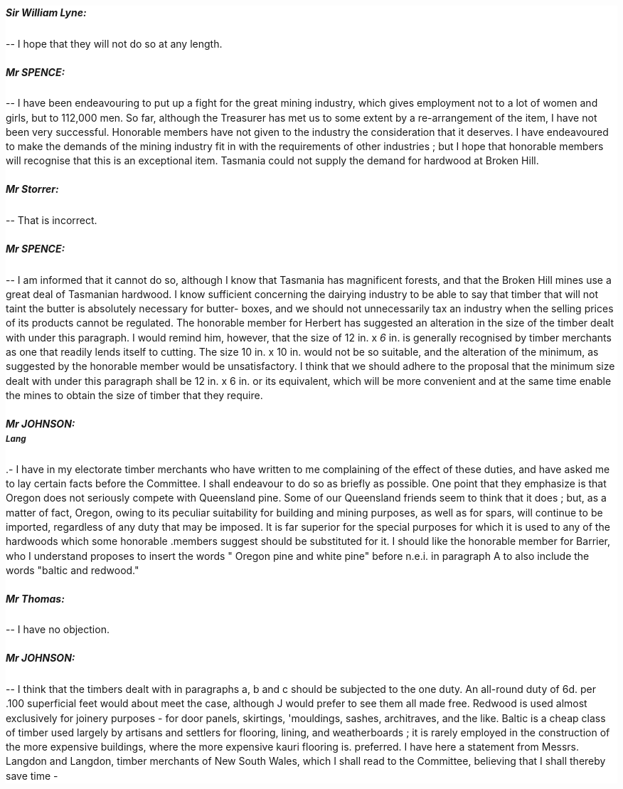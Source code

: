 ##### Sir William Lyne:

--  I hope that they will not do so at any length. 

##### Mr SPENCE:

-- I have been endeavouring to put up a fight for the great mining industry, which gives employment not to a lot of women and girls, but to 112,000 men. So far, although the Treasurer has met us to some extent by a re-arrangement of the item, I have not been very successful. Honorable members have not given to the industry the consideration that it deserves. I have endeavoured to make the demands of the mining industry fit in with the requirements of other industries ; but I hope that honorable members will recognise that this is an exceptional item. Tasmania could not supply the demand for hardwood at Broken Hill. 

##### Mr Storrer:

--  That is incorrect. 

##### Mr SPENCE:

-- I am informed that it cannot do so, although I know that Tasmania has magnificent forests, and that the Broken Hill mines use a great deal of Tasmanian hardwood. I know sufficient concerning the dairying industry to be able to say that timber that will not taint the butter is absolutely necessary for butter- boxes, and we should not unnecessarily tax an industry when the selling prices of its products cannot be regulated. The honorable member for Herbert has suggested an alteration in the size of the timber dealt with under this paragraph. I would remind him, however, that the size of 12 in. x  *6*  in. is generally recognised by timber merchants as one that readily lends itself to cutting. The size 10 in. x 10 in. would not be so suitable, and the alteration of the minimum, as suggested by the honorable member would be unsatisfactory. I think that we should adhere to the proposal that the minimum size dealt with under this paragraph shall be 12 in. x 6 in. or its equivalent, which will be more convenient and at the same time enable the mines to obtain the size of timber that they require. 

##### Mr JOHNSON:<br><small class="text-muted">Lang</small>

.- I have in my electorate timber merchants who have written to me complaining of the effect of these duties, and have asked me to lay certain facts before the Committee. I shall endeavour to do so as briefly as possible. One point that they emphasize is that  Oregon  does not seriously compete  with Queensland pine. Some of our Queensland friends seem to think that it does ; but, as a matter of fact, Oregon, owing to its peculiar suitability for building and mining purposes, as well as for spars, will continue to be imported, regardless of any duty that may be imposed. It is far superior for the special purposes for which it is used to any of the hardwoods which some honorable .members suggest should be substituted for it. I should like the honorable member for Barrier, who I understand proposes to insert the words " Oregon pine and white pine" before n.e.i. in paragraph A to also include the words "baltic and redwood." 

##### Mr Thomas:

-- I have no objection. 

##### Mr JOHNSON:

-- I think that the timbers dealt with in paragraphs a, b and c should be subjected to the one duty. An all-round  duty  of 6d. per .100 superficial feet would about meet the case, although J would prefer to see them all made free. Redwood is used almost exclusively for joinery purposes - for door panels, skirtings, 'mouldings, sashes, architraves, and the like. Baltic is a cheap class of timber used largely by artisans and settlers for flooring, lining, and weatherboards ; it is rarely employed in the construction of the more expensive buildings, where the more expensive kauri flooring is. preferred. I have here a statement from Messrs. Langdon and Langdon, timber merchants of New South Wales, which I shall read to the Committee, believing that I shall thereby save time - 
